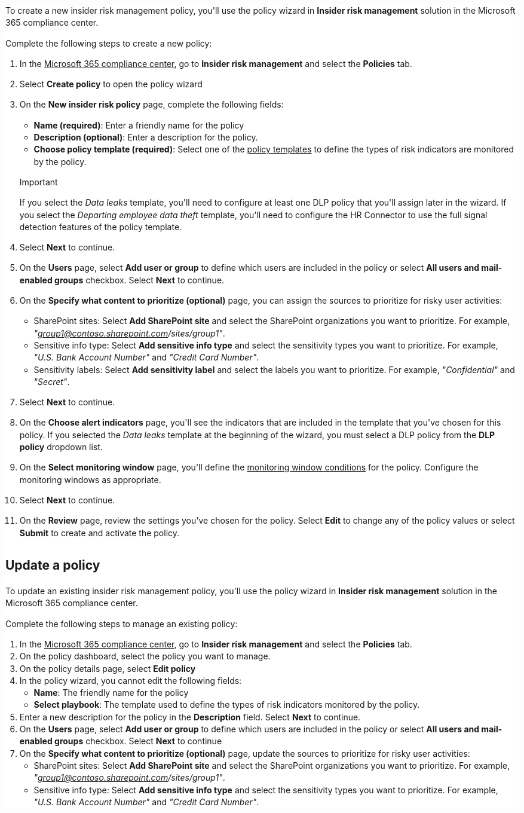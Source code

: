 To create a new insider risk management policy, you'll use the policy wizard in **Insider risk management** solution in the Microsoft 365 compliance center.

Complete the following steps to create a new policy:

1. In the [Microsoft 365 compliance center](https://compliance.microsoft.com), go to **Insider risk management** and select the **Policies** tab.
2. Select **Create policy** to open the policy wizard
3. On the **New insider risk policy** page, complete the following fields:
    - **Name (required)**: Enter a friendly name for the policy
    - **Description (optional)**: Enter a description for the policy.
    - **Choose policy template (required)**: Select one of the [policy templates](insider-risk-management-policies.md#policy-templates) to define the types of risk indicators are monitored by the policy.

    >[!IMPORTANT]
    >If you select the *Data leaks* template, you'll need to configure at least one DLP policy that you'll assign later in the wizard. If you select the *Departing employee data theft* template, you'll need to configure the HR Connector to use the full signal detection features of the policy template.

4. Select **Next** to continue.
5. On the **Users** page, select **Add user or group** to define which users are included in the policy or select **All users and mail-enabled groups** checkbox. Select **Next** to continue.
6. On the **Specify what content to prioritize (optional)** page, you can assign the sources to prioritize for risky user activities:
    - SharePoint sites: Select **Add SharePoint site** and select the SharePoint organizations you want to prioritize. For example, *"group1@contoso.sharepoint.com/sites/group1"*.
    - Sensitive info type: Select **Add sensitive info type** and select the sensitivity types you want to prioritize. For example, *"U.S. Bank Account Number"* and *"Credit Card Number"*.
    - Sensitivity labels: Select **Add sensitivity label** and select the labels you want to prioritize. For example, *"Confidential"* and *"Secret"*.
7. Select **Next** to continue.
8. On the **Choose alert indicators** page, you'll see the indicators that are included in the template that you've chosen for this policy. If you selected the *Data leaks* template at the beginning of the wizard, you must select a DLP policy from the **DLP policy** dropdown list.
9. On the **Select monitoring window** page, you'll define the [monitoring window conditions](insider-risk-management-policies.md#monitoring-windows) for the policy. Configure the monitoring windows as appropriate.
10. Select **Next** to continue.
11. On the **Review** page, review the settings you've chosen for the policy. Select **Edit** to change any of the policy values or select **Submit** to create and activate the policy.

## Update a policy

To update an existing insider risk management policy, you'll use the policy wizard in **Insider risk management** solution in the Microsoft 365 compliance center.

Complete the following steps to manage an existing policy:

1. In the [Microsoft 365 compliance center](https://compliance.microsoft.com), go to **Insider risk management** and select the **Policies** tab.
2. On the policy dashboard, select the policy you want to manage.
3. On the policy details page, select **Edit policy**
4. In the policy wizard, you cannot edit the following fields:
    - **Name**: The friendly name for the policy
    - **Select playbook**: The template used to define the types of risk indicators monitored by the policy.
5. Enter a new description for the policy in the **Description** field. Select **Next** to continue.
6. On the **Users** page, select **Add user or group** to define which users are included in the policy or select **All users and mail-enabled groups** checkbox. Select **Next** to continue
7. On the **Specify what content to prioritize (optional)** page, update the sources to prioritize for risky user activities:
    - SharePoint sites: Select **Add SharePoint site** and select the SharePoint organizations you want to prioritize. For example, *"group1@contoso.sharepoint.com/sites/group1"*.
    - Sensitive info type: Select **Add sensitive info type** and select the sensitivity types you want to prioritize. For example, *"U.S. Bank Account Number"* and *"Credit Card Number"*.